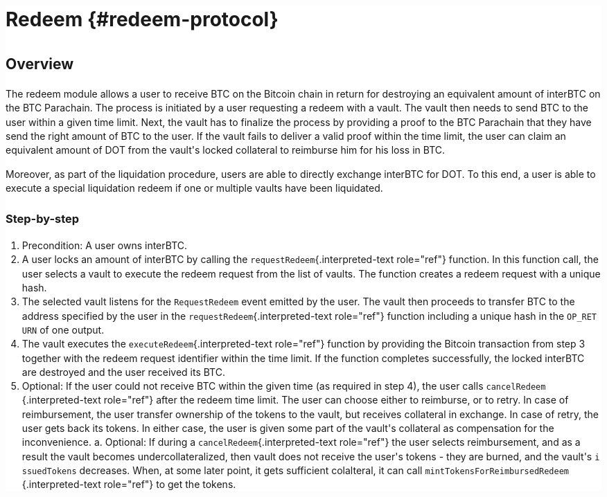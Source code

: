 Redeem {#redeem-protocol}
======

Overview
--------

The redeem module allows a user to receive BTC on the Bitcoin chain in
return for destroying an equivalent amount of interBTC on the BTC
Parachain. The process is initiated by a user requesting a redeem with a
vault. The vault then needs to send BTC to the user within a given time
limit. Next, the vault has to finalize the process by providing a proof
to the BTC Parachain that they have send the right amount of BTC to the
user. If the vault fails to deliver a valid proof within the time limit,
the user can claim an equivalent amount of DOT from the vault\'s locked
collateral to reimburse him for his loss in BTC.

Moreover, as part of the liquidation procedure, users are able to
directly exchange interBTC for DOT. To this end, a user is able to
execute a special liquidation redeem if one or multiple vaults have been
liquidated.

### Step-by-step

1.  Precondition: A user owns interBTC.
2.  A user locks an amount of interBTC by calling the
    `requestRedeem`{.interpreted-text role="ref"} function. In this
    function call, the user selects a vault to execute the redeem
    request from the list of vaults. The function creates a redeem
    request with a unique hash.
3.  The selected vault listens for the `RequestRedeem` event emitted by
    the user. The vault then proceeds to transfer BTC to the address
    specified by the user in the `requestRedeem`{.interpreted-text
    role="ref"} function including a unique hash in the `OP_RETURN` of
    one output.
4.  The vault executes the `executeRedeem`{.interpreted-text role="ref"}
    function by providing the Bitcoin transaction from step 3 together
    with the redeem request identifier within the time limit. If the
    function completes successfully, the locked interBTC are destroyed
    and the user received its BTC.
5.  Optional: If the user could not receive BTC within the given time
    (as required in step 4), the user calls
    `cancelRedeem`{.interpreted-text role="ref"} after the redeem time
    limit. The user can choose either to reimburse, or to retry. In case
    of reimbursement, the user transfer ownership of the tokens to the
    vault, but receives collateral in exchange. In case of retry, the
    user gets back its tokens. In either case, the user is given some
    part of the vault\'s collateral as compensation for the
    inconvenience.
    a.  Optional: If during a `cancelRedeem`{.interpreted-text
        role="ref"} the user selects reimbursement, and as a result the
        vault becomes undercollateralized, then vault does not receive
        the user\'s tokens - they are burned, and the vault\'s
        `issuedTokens` decreases. When, at some later point, it gets
        sufficient colalteral, it can call
        `mintTokensForReimbursedRedeem`{.interpreted-text role="ref"} to
        get the tokens.
